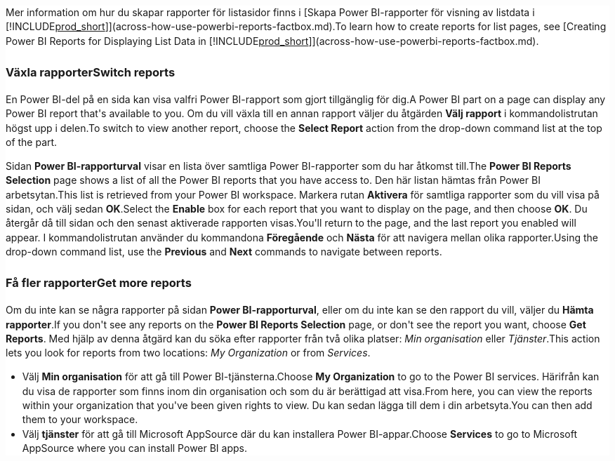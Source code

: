 <span data-ttu-id="d1939-157">Mer information om hur du skapar rapporter för listasidor finns i [Skapa Power BI-rapporter för visning av listdata i [!INCLUDE[prod_short](includes/prod_short.md)]](across-how-use-powerbi-reports-factbox.md).</span><span class="sxs-lookup"><span data-stu-id="d1939-157">To learn how to create reports for list pages, see [Creating Power BI Reports for Displaying List Data in [!INCLUDE[prod_short](includes/prod_short.md)]](across-how-use-powerbi-reports-factbox.md).</span></span>

### <a name="switch-reports"></a><span data-ttu-id="d1939-158">Växla rapporter</span><span class="sxs-lookup"><span data-stu-id="d1939-158">Switch reports</span></span>

<span data-ttu-id="d1939-159">En Power BI-del på en sida kan visa valfri Power BI-rapport som gjort tillgänglig för dig.</span><span class="sxs-lookup"><span data-stu-id="d1939-159">A Power BI part on a page can display any Power BI report that's available to you.</span></span> <span data-ttu-id="d1939-160">Om du vill växla till en annan rapport väljer du åtgärden **Välj rapport** i kommandolistrutan högst upp i delen.</span><span class="sxs-lookup"><span data-stu-id="d1939-160">To switch to view another report, choose the **Select Report** action from the drop-down command list at the top of the part.</span></span>  

<span data-ttu-id="d1939-161">Sidan **Power BI-rapporturval** visar en lista över samtliga Power BI-rapporter som du har åtkomst till.</span><span class="sxs-lookup"><span data-stu-id="d1939-161">The **Power BI Reports Selection** page shows a list of all the Power BI reports that you have access to.</span></span> <span data-ttu-id="d1939-162">Den här listan hämtas från Power BI arbetsytan.</span><span class="sxs-lookup"><span data-stu-id="d1939-162">This list is retrieved from your Power BI workspace.</span></span> <span data-ttu-id="d1939-163">Markera rutan **Aktivera** för samtliga rapporter som du vill visa på sidan, och välj sedan **OK**.</span><span class="sxs-lookup"><span data-stu-id="d1939-163">Select the **Enable** box for each report that you want to display on the page, and then choose **OK**.</span></span> <span data-ttu-id="d1939-164">Du återgår då till sidan och den senast aktiverade rapporten visas.</span><span class="sxs-lookup"><span data-stu-id="d1939-164">You'll return to the page, and the last report you enabled will appear.</span></span> <span data-ttu-id="d1939-165">I kommandolistrutan använder du kommandona **Föregående** och **Nästa** för att navigera mellan olika rapporter.</span><span class="sxs-lookup"><span data-stu-id="d1939-165">Using the drop-down command list, use the **Previous** and **Next** commands to navigate between reports.</span></span>  

### <a name="get-more-reports"></a><span data-ttu-id="d1939-166">Få fler rapporter</span><span class="sxs-lookup"><span data-stu-id="d1939-166">Get more reports</span></span>

<span data-ttu-id="d1939-167">Om du inte kan se några rapporter på sidan **Power BI-rapporturval**, eller om du inte kan se den rapport du vill, väljer du **Hämta rapporter**.</span><span class="sxs-lookup"><span data-stu-id="d1939-167">If you don't see any reports on the **Power BI Reports Selection** page, or don't see the report you want, choose **Get Reports**.</span></span> <span data-ttu-id="d1939-168">Med hjälp av denna åtgärd kan du söka efter rapporter från två olika platser: *Min organisation* eller *Tjänster*.</span><span class="sxs-lookup"><span data-stu-id="d1939-168">This action lets you look for reports from two locations: *My Organization* or from *Services*.</span></span>

- <span data-ttu-id="d1939-169">Välj **Min organisation** för att gå till Power BI-tjänsterna.</span><span class="sxs-lookup"><span data-stu-id="d1939-169">Choose **My Organization** to go to the Power BI services.</span></span> <span data-ttu-id="d1939-170">Härifrån kan du visa de rapporter som finns inom din organisation och som du är berättigad att visa.</span><span class="sxs-lookup"><span data-stu-id="d1939-170">From here, you can view the reports within your organization that you've been given rights to view.</span></span> <span data-ttu-id="d1939-171">Du kan sedan lägga till dem i din arbetsyta.</span><span class="sxs-lookup"><span data-stu-id="d1939-171">You can then add them to your workspace.</span></span>
- <span data-ttu-id="d1939-172">Välj **tjänster** för att gå till Microsoft AppSource där du kan installera Power BI-appar.</span><span class="sxs-lookup"><span data-stu-id="d1939-172">Choose **Services** to go to Microsoft AppSource where you can install Power BI apps.</span></span>  
